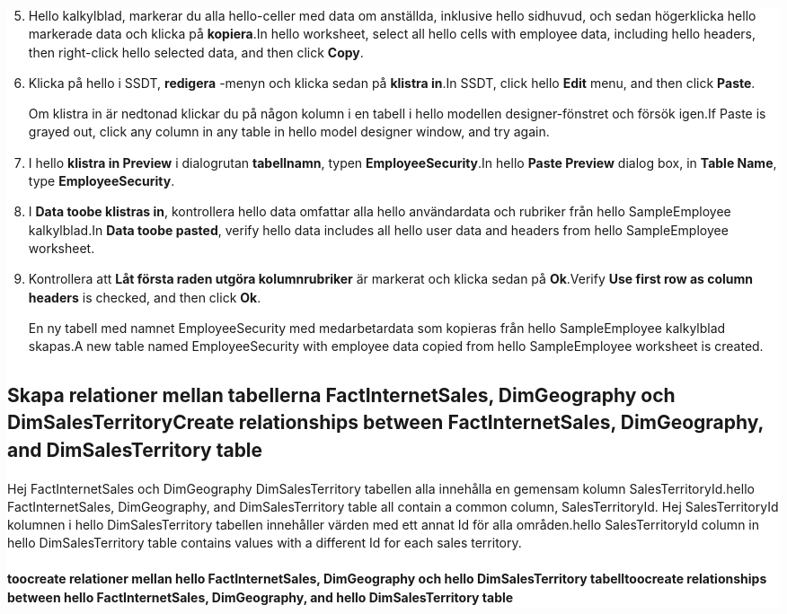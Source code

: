 5.  <span data-ttu-id="610dc-150">Hello kalkylblad, markerar du alla hello-celler med data om anställda, inklusive hello sidhuvud, och sedan högerklicka hello markerade data och klicka på **kopiera**.</span><span class="sxs-lookup"><span data-stu-id="610dc-150">In hello worksheet, select all hello cells with employee data, including hello headers, then right-click hello selected data, and then click **Copy**.</span></span>  
  
6.  <span data-ttu-id="610dc-151">Klicka på hello i SSDT, **redigera** -menyn och klicka sedan på **klistra in**.</span><span class="sxs-lookup"><span data-stu-id="610dc-151">In SSDT, click hello **Edit** menu, and then click **Paste**.</span></span>  
  
    <span data-ttu-id="610dc-152">Om klistra in är nedtonad klickar du på någon kolumn i en tabell i hello modellen designer-fönstret och försök igen.</span><span class="sxs-lookup"><span data-stu-id="610dc-152">If Paste is grayed out, click any column in any table in hello model designer window, and try again.</span></span>  
  
7.  <span data-ttu-id="610dc-153">I hello **klistra in Preview** i dialogrutan **tabellnamn**, typen **EmployeeSecurity**.</span><span class="sxs-lookup"><span data-stu-id="610dc-153">In hello **Paste Preview** dialog box, in **Table Name**, type **EmployeeSecurity**.</span></span>  
  
8.  <span data-ttu-id="610dc-154">I **Data toobe klistras in**, kontrollera hello data omfattar alla hello användardata och rubriker från hello SampleEmployee kalkylblad.</span><span class="sxs-lookup"><span data-stu-id="610dc-154">In **Data toobe pasted**, verify hello data includes all hello user data and headers from hello SampleEmployee worksheet.</span></span>  
  
9. <span data-ttu-id="610dc-155">Kontrollera att **Låt första raden utgöra kolumnrubriker** är markerat och klicka sedan på **Ok**.</span><span class="sxs-lookup"><span data-stu-id="610dc-155">Verify **Use first row as column headers** is checked, and then click **Ok**.</span></span>  
  
    <span data-ttu-id="610dc-156">En ny tabell med namnet EmployeeSecurity med medarbetardata som kopieras från hello SampleEmployee kalkylblad skapas.</span><span class="sxs-lookup"><span data-stu-id="610dc-156">A new table named EmployeeSecurity with employee data copied from hello SampleEmployee worksheet is created.</span></span>  
  
## <a name="create-relationships-between-factinternetsales-dimgeography-and-dimsalesterritory-table"></a><span data-ttu-id="610dc-157">Skapa relationer mellan tabellerna FactInternetSales, DimGeography och DimSalesTerritory</span><span class="sxs-lookup"><span data-stu-id="610dc-157">Create relationships between FactInternetSales, DimGeography, and DimSalesTerritory table</span></span>  
<span data-ttu-id="610dc-158">Hej FactInternetSales och DimGeography DimSalesTerritory tabellen alla innehålla en gemensam kolumn SalesTerritoryId.</span><span class="sxs-lookup"><span data-stu-id="610dc-158">hello FactInternetSales, DimGeography, and DimSalesTerritory table all contain a common column, SalesTerritoryId.</span></span> <span data-ttu-id="610dc-159">Hej SalesTerritoryId kolumnen i hello DimSalesTerritory tabellen innehåller värden med ett annat Id för alla områden.</span><span class="sxs-lookup"><span data-stu-id="610dc-159">hello SalesTerritoryId column in hello DimSalesTerritory table contains values with a different Id for each sales territory.</span></span>  
  
#### <a name="toocreate-relationships-between-hello-factinternetsales-dimgeography-and-hello-dimsalesterritory-table"></a><span data-ttu-id="610dc-160">toocreate relationer mellan hello FactInternetSales, DimGeography och hello DimSalesTerritory tabell</span><span class="sxs-lookup"><span data-stu-id="610dc-160">toocreate relationships between hello FactInternetSales, DimGeography, and hello DimSalesTerritory table</span></span>  
  
